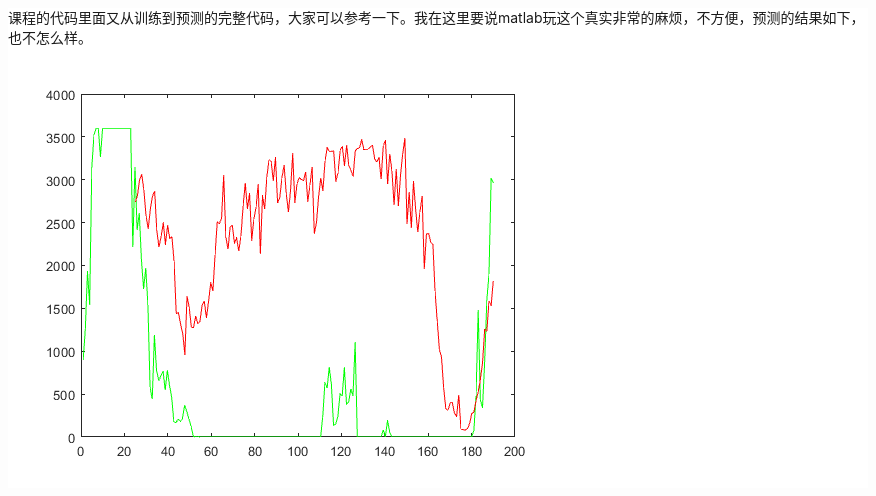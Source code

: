 课程的代码里面又从训练到预测的完整代码，大家可以参考一下。我在这里要说matlab玩这个真实非常的麻烦，不方便，预测的结果如下，也不怎么样。

![](2020-03-09-08-51-18.png)